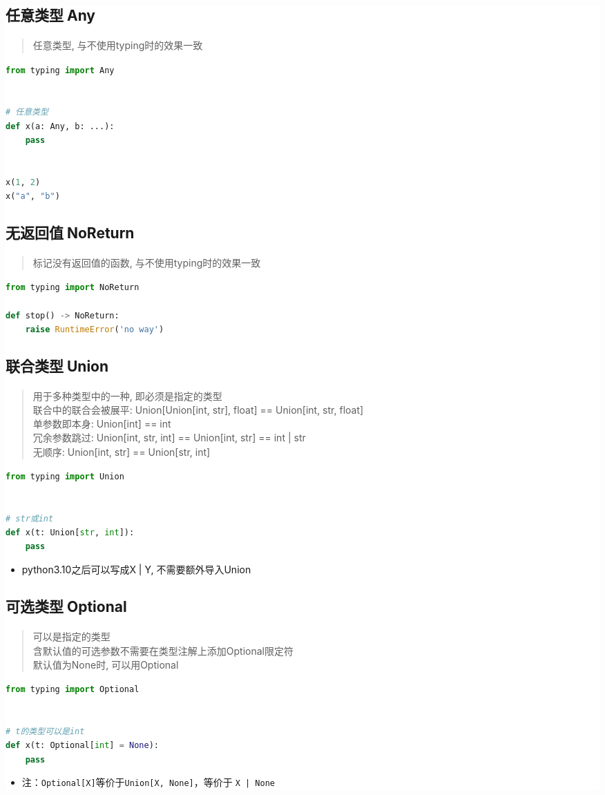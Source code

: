 ## 任意类型 Any
> 任意类型, 与不使用typing时的效果一致

```python
from typing import Any
 
 
# 任意类型
def x(a: Any, b: ...):
    pass
 
 
x(1, 2)
x("a", "b")
```

## 无返回值 NoReturn
> 标记没有返回值的函数, 与不使用typing时的效果一致

```python
from typing import NoReturn
 
def stop() -> NoReturn:
    raise RuntimeError('no way')
```

## 联合类型 Union
> 用于多种类型中的一种, 即必须是指定的类型   
> 联合中的联合会被展平: Union[Union[int, str], float] == Union[int, str, float]  
> 单参数即本身: Union[int] == int  
> 冗余参数跳过: Union[int, str, int] == Union[int, str] == int | str  
> 无顺序: Union[int, str] == Union[str, int]  

```python
from typing import Union
 
 
# str或int
def x(t: Union[str, int]):
    pass
```

- python3.10之后可以写成X | Y, 不需要额外导入Union  

## 可选类型 Optional
> 可以是指定的类型  
> 含默认值的可选参数不需要在类型注解上添加Optional限定符  
> 默认值为None时, 可以用Optional

```python
from typing import Optional
 
 
# t的类型可以是int
def x(t: Optional[int] = None):
    pass
```

- 注：`Optional[X]`等价于`Union[X, None]`，等价于 `X | None`